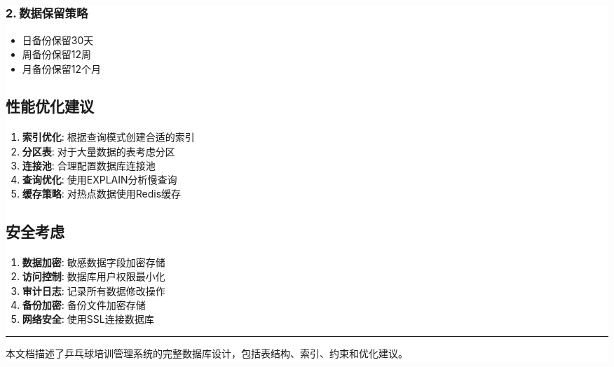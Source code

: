 ### 2. 数据保留策略

- 日备份保留30天
- 周备份保留12周
- 月备份保留12个月

## 性能优化建议

1. **索引优化**: 根据查询模式创建合适的索引
2. **分区表**: 对于大量数据的表考虑分区
3. **连接池**: 合理配置数据库连接池
4. **查询优化**: 使用EXPLAIN分析慢查询
5. **缓存策略**: 对热点数据使用Redis缓存

## 安全考虑

1. **数据加密**: 敏感数据字段加密存储
2. **访问控制**: 数据库用户权限最小化
3. **审计日志**: 记录所有数据修改操作
4. **备份加密**: 备份文件加密存储
5. **网络安全**: 使用SSL连接数据库

---

本文档描述了乒乓球培训管理系统的完整数据库设计，包括表结构、索引、约束和优化建议。
